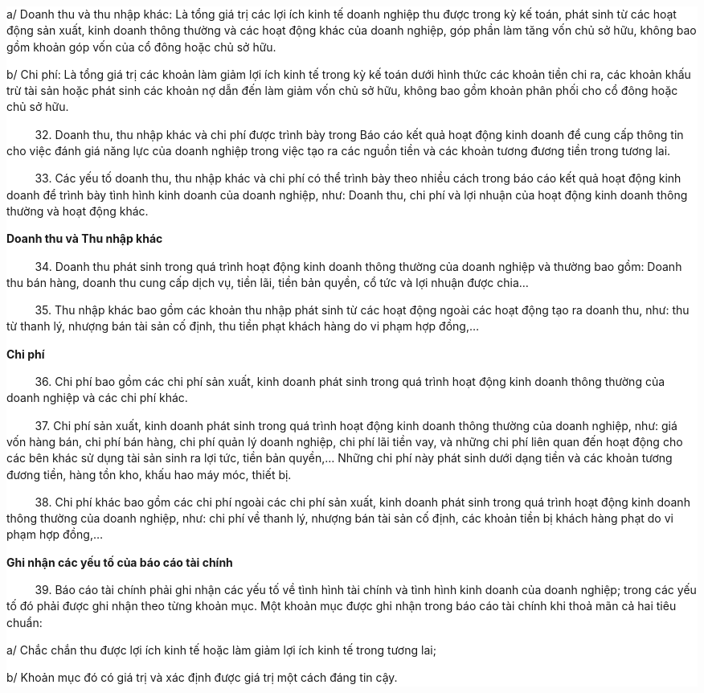 a/ Doanh thu và thu nhập khác: Là tổng giá trị các lợi ích kinh tế doanh nghiệp thu được trong kỳ kế toán, phát sinh từ các hoạt động sản xuất, kinh doanh thông thường và các hoạt động khác của doanh nghiệp, góp phần làm tăng vốn chủ sở hữu, không bao gồm khoản góp vốn của cổ đông hoặc chủ sở hữu.  

b/ Chi phí: Là tổng giá trị các khoản làm giảm lợi ích kinh tế trong kỳ kế toán dưới hình thức các khoản tiền chi ra, các khoản khấu trừ tài sản hoặc phát sinh các khoản nợ dẫn đến làm giảm vốn chủ sở hữu, không bao gồm khoản phân phối cho cổ đông hoặc chủ sở hữu.


         32. Doanh thu, thu nhập khác và chi phí được trình bày trong Báo cáo kết quả hoạt động kinh doanh để cung cấp thông tin cho việc đánh giá năng lực của doanh nghiệp trong việc tạo ra các nguồn tiền và các khoản tương đương tiền trong tương lai.


         33. Các yếu tố doanh thu, thu nhập khác và chi phí có thể trình bày theo nhiều cách trong báo cáo kết quả hoạt động kinh doanh để trình bày tình hình kinh doanh của doanh nghiệp, như: Doanh thu, chi phí và lợi nhuận của hoạt động kinh doanh thông thường và hoạt động khác.


**Doanh thu và Thu nhập khác**


         34. Doanh thu phát sinh trong quá trình hoạt động kinh doanh thông thường của doanh nghiệp và thường bao gồm: Doanh thu bán hàng, doanh thu cung cấp dịch vụ, tiền lãi, tiền bản quyền, cổ tức và lợi nhuận được chia…


         35. Thu nhập khác bao gồm các khoản thu nhập phát sinh từ các hoạt động ngoài các hoạt động tạo ra doanh thu, như: thu từ thanh lý, nhượng bán tài sản cố định, thu tiền phạt khách hàng do vi phạm hợp đồng,…


**Chi phí**


         36. Chi phí bao gồm các chi phí sản xuất, kinh doanh phát sinh trong quá trình hoạt động kinh doanh thông thường của doanh nghiệp và các chi phí khác.


         37. Chi phí sản xuất, kinh doanh phát sinh trong quá trình hoạt động kinh doanh thông thường của doanh nghiệp, như: giá vốn hàng bán, chi phí bán hàng, chi phí quản lý doanh nghiệp, chi phí lãi tiền vay, và những chi phí liên quan đến hoạt động cho các bên khác sử dụng tài sản sinh ra lợi tức, tiền bản quyền,… Những chi phí này phát sinh dưới dạng tiền và các khoản tương đương tiền, hàng tồn kho, khấu hao máy móc, thiết bị.


         38. Chi phí khác bao gồm các chi phí ngoài các chi phí sản xuất, kinh doanh phát sinh trong quá trình hoạt động kinh doanh thông thường của doanh nghiệp, như: chi phí về thanh lý, nhượng bán tài sản cố định, các khoản tiền bị khách hàng phạt do vi phạm hợp đồng,…


**Ghi nhận các yếu tố của báo cáo tài chính**


         39. Báo cáo tài chính phải ghi nhận các yếu tố về tình hình tài chính và tình hình kinh doanh của doanh nghiệp; trong các yếu tố đó phải được ghi nhận theo từng khoản mục. Một khoản mục được ghi nhận trong báo cáo tài chính khi thoả mãn cả hai tiêu chuẩn:  

a/ Chắc chắn thu được lợi ích kinh tế hoặc làm giảm lợi ích kinh tế trong tương lai;  

b/ Khoản mục đó có giá trị và xác định được giá trị một cách đáng tin cậy.


